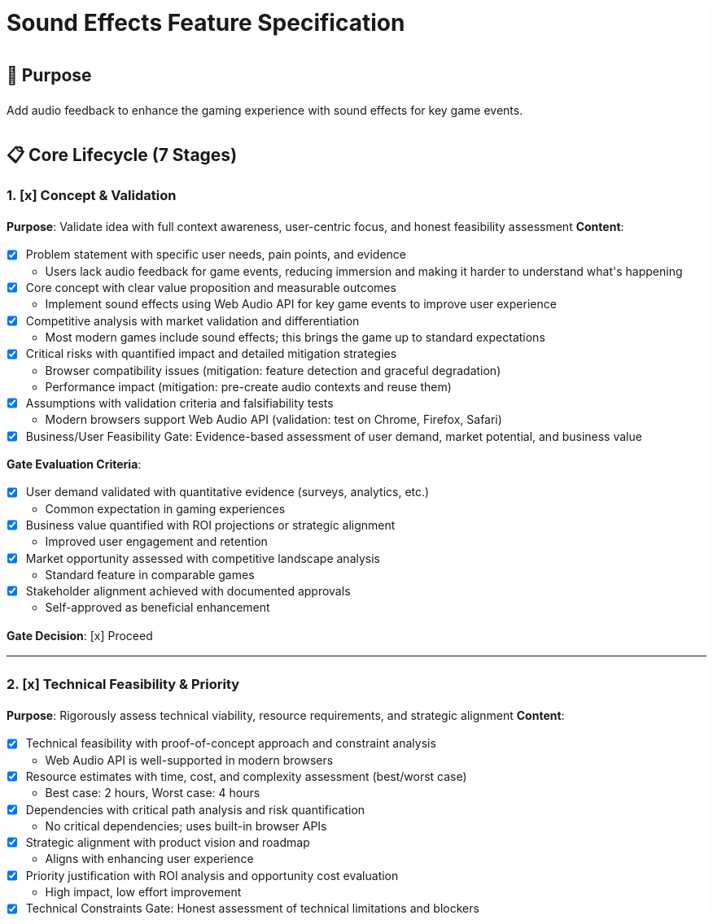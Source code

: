 # Sound Effects Feature Specification

## 🎯 Purpose

Add audio feedback to enhance the gaming experience with sound effects for key game events.

## 📋 Core Lifecycle (7 Stages)

### 1. [x] Concept & Validation

**Purpose**: Validate idea with full context awareness, user-centric focus, and honest feasibility assessment
**Content**:

- [x] Problem statement with specific user needs, pain points, and evidence
    - Users lack audio feedback for game events, reducing immersion and making it harder to understand what's happening
- [x] Core concept with clear value proposition and measurable outcomes
    - Implement sound effects using Web Audio API for key game events to improve user experience
- [x] Competitive analysis with market validation and differentiation
    - Most modern games include sound effects; this brings the game up to standard expectations
- [x] Critical risks with quantified impact and detailed mitigation strategies
    - Browser compatibility issues (mitigation: feature detection and graceful degradation)
    - Performance impact (mitigation: pre-create audio contexts and reuse them)
- [x] Assumptions with validation criteria and falsifiability tests
    - Modern browsers support Web Audio API (validation: test on Chrome, Firefox, Safari)
- [x] Business/User Feasibility Gate: Evidence-based assessment of user demand, market potential, and business value

**Gate Evaluation Criteria**:

- [x] User demand validated with quantitative evidence (surveys, analytics, etc.)
    - Common expectation in gaming experiences
- [x] Business value quantified with ROI projections or strategic alignment
    - Improved user engagement and retention
- [x] Market opportunity assessed with competitive landscape analysis
    - Standard feature in comparable games
- [x] Stakeholder alignment achieved with documented approvals
    - Self-approved as beneficial enhancement

**Gate Decision**: [x] Proceed

---

### 2. [x] Technical Feasibility & Priority

**Purpose**: Rigorously assess technical viability, resource requirements, and strategic alignment
**Content**:

- [x] Technical feasibility with proof-of-concept approach and constraint analysis
    - Web Audio API is well-supported in modern browsers
- [x] Resource estimates with time, cost, and complexity assessment (best/worst case)
    - Best case: 2 hours, Worst case: 4 hours
- [x] Dependencies with critical path analysis and risk quantification
    - No critical dependencies; uses built-in browser APIs
- [x] Strategic alignment with product vision and roadmap
    - Aligns with enhancing user experience
- [x] Priority justification with ROI analysis and opportunity cost evaluation
    - High impact, low effort improvement
- [x] Technical Constraints Gate: Honest assessment of technical limitations and blockers
